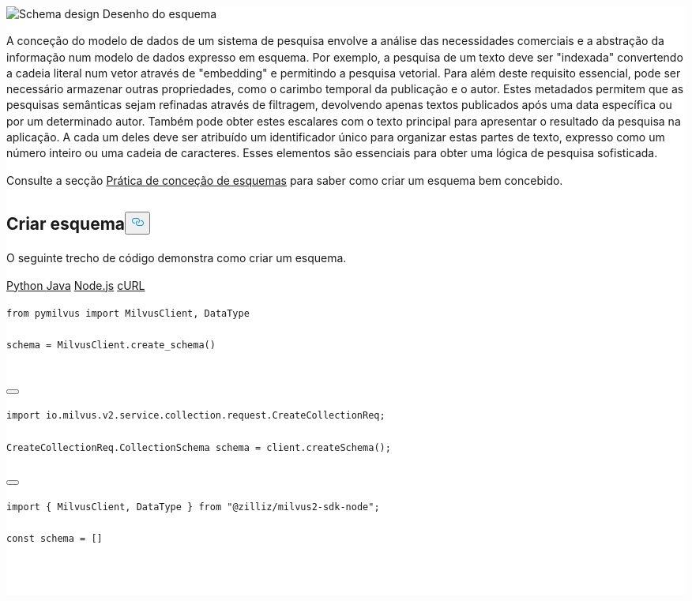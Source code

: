 <p>
  
   <span class="img-wrapper"> <img translate="no" src="/docs/v2.5.x/assets/schema-explained.png" alt="Schema design" class="doc-image" id="schema-design" />
   </span> <span class="img-wrapper"> <span>Desenho do esquema</span> </span></p>
<p>A conceção do modelo de dados de um sistema de pesquisa envolve a análise das necessidades comerciais e a abstração da informação num modelo de dados expresso em esquema. Por exemplo, a pesquisa de um texto deve ser "indexada" convertendo a cadeia literal num vetor através de "embedding" e permitindo a pesquisa vetorial. Para além deste requisito essencial, pode ser necessário armazenar outras propriedades, como o carimbo temporal da publicação e o autor. Estes metadados permitem que as pesquisas semânticas sejam refinadas através de filtragem, devolvendo apenas textos publicados após uma data específica ou por um determinado autor. Também pode obter estes escalares com o texto principal para apresentar o resultado da pesquisa na aplicação. A cada um deles deve ser atribuído um identificador único para organizar estas partes de texto, expresso como um número inteiro ou uma cadeia de caracteres. Esses elementos são essenciais para obter uma lógica de pesquisa sofisticada.</p>
<p>Consulte a secção <a href="/docs/pt/v2.5.x/schema-hands-on.md">Prática de conceção de esquemas</a> para saber como criar um esquema bem concebido.</p>
<h2 id="Create-Schema​" class="common-anchor-header">Criar esquema<button data-href="#Create-Schema​" class="anchor-icon" translate="no">
      <svg translate="no"
        aria-hidden="true"
        focusable="false"
        height="20"
        version="1.1"
        viewBox="0 0 16 16"
        width="16"
      >
        <path
          fill="#0092E4"
          fill-rule="evenodd"
          d="M4 9h1v1H4c-1.5 0-3-1.69-3-3.5S2.55 3 4 3h4c1.45 0 3 1.69 3 3.5 0 1.41-.91 2.72-2 3.25V8.59c.58-.45 1-1.27 1-2.09C10 5.22 8.98 4 8 4H4c-.98 0-2 1.22-2 2.5S3 9 4 9zm9-3h-1v1h1c1 0 2 1.22 2 2.5S13.98 12 13 12H9c-.98 0-2-1.22-2-2.5 0-.83.42-1.64 1-2.09V6.25c-1.09.53-2 1.84-2 3.25C6 11.31 7.55 13 9 13h4c1.45 0 3-1.69 3-3.5S14.5 6 13 6z"
        ></path>
      </svg>
    </button></h2><p>O seguinte trecho de código demonstra como criar um esquema.</p>
<div class="multipleCode">
 <a href="#python">Python </a> <a href="#java">Java</a> <a href="#javascript">Node.js</a> <a href="#curl">cURL</a></div>
<pre><code translate="no" class="language-python"><span class="hljs-keyword">from</span> pymilvus <span class="hljs-keyword">import</span> MilvusClient, DataType​
​
schema = MilvusClient.create_schema()​

<button class="copy-code-btn"></button></code></pre>
<pre><code translate="no" class="language-java"><span class="hljs-keyword">import</span> io.milvus.v2.service.collection.request.CreateCollectionReq;​
​
CreateCollectionReq.<span class="hljs-type">CollectionSchema</span> <span class="hljs-variable">schema</span> <span class="hljs-operator">=</span> client.createSchema();​

<button class="copy-code-btn"></button></code></pre>
<pre><code translate="no" class="language-javascript"><span class="hljs-keyword">import</span> { <span class="hljs-title class_">MilvusClient</span>, <span class="hljs-title class_">DataType</span> } <span class="hljs-keyword">from</span> <span class="hljs-string">&quot;@zilliz/milvus2-sdk-node&quot;</span>;​
​
<span class="hljs-keyword">const</span> schema = []​
